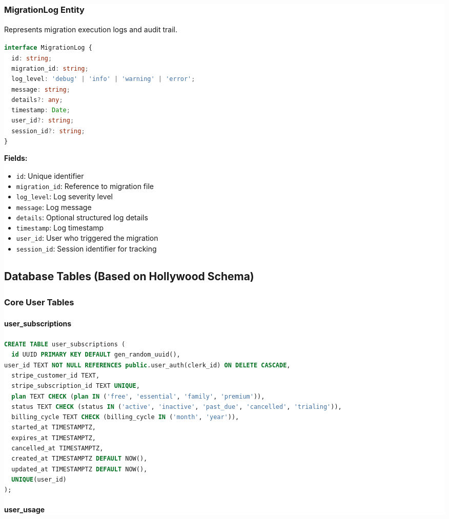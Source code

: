 ### MigrationLog Entity

Represents migration execution logs and audit trail.

```typescript
interface MigrationLog {
  id: string;
  migration_id: string;
  log_level: 'debug' | 'info' | 'warning' | 'error';
  message: string;
  details?: any;
  timestamp: Date;
  user_id?: string;
  session_id?: string;
}
```

**Fields:**

- `id`: Unique identifier
- `migration_id`: Reference to migration file
- `log_level`: Log severity level
- `message`: Log message
- `details`: Optional structured log details
- `timestamp`: Log timestamp
- `user_id`: User who triggered the migration
- `session_id`: Session identifier for tracking

## Database Tables (Based on Hollywood Schema)

### Core User Tables

#### user_subscriptions

```sql
CREATE TABLE user_subscriptions (
  id UUID PRIMARY KEY DEFAULT gen_random_uuid(),
user_id TEXT NOT NULL REFERENCES public.user_auth(clerk_id) ON DELETE CASCADE,
  stripe_customer_id TEXT,
  stripe_subscription_id TEXT UNIQUE,
  plan TEXT CHECK (plan IN ('free', 'essential', 'family', 'premium')),
  status TEXT CHECK (status IN ('active', 'inactive', 'past_due', 'cancelled', 'trialing')),
  billing_cycle TEXT CHECK (billing_cycle IN ('month', 'year')),
  started_at TIMESTAMPTZ,
  expires_at TIMESTAMPTZ,
  cancelled_at TIMESTAMPTZ,
  created_at TIMESTAMPTZ DEFAULT NOW(),
  updated_at TIMESTAMPTZ DEFAULT NOW(),
  UNIQUE(user_id)
);
```

#### user_usage
